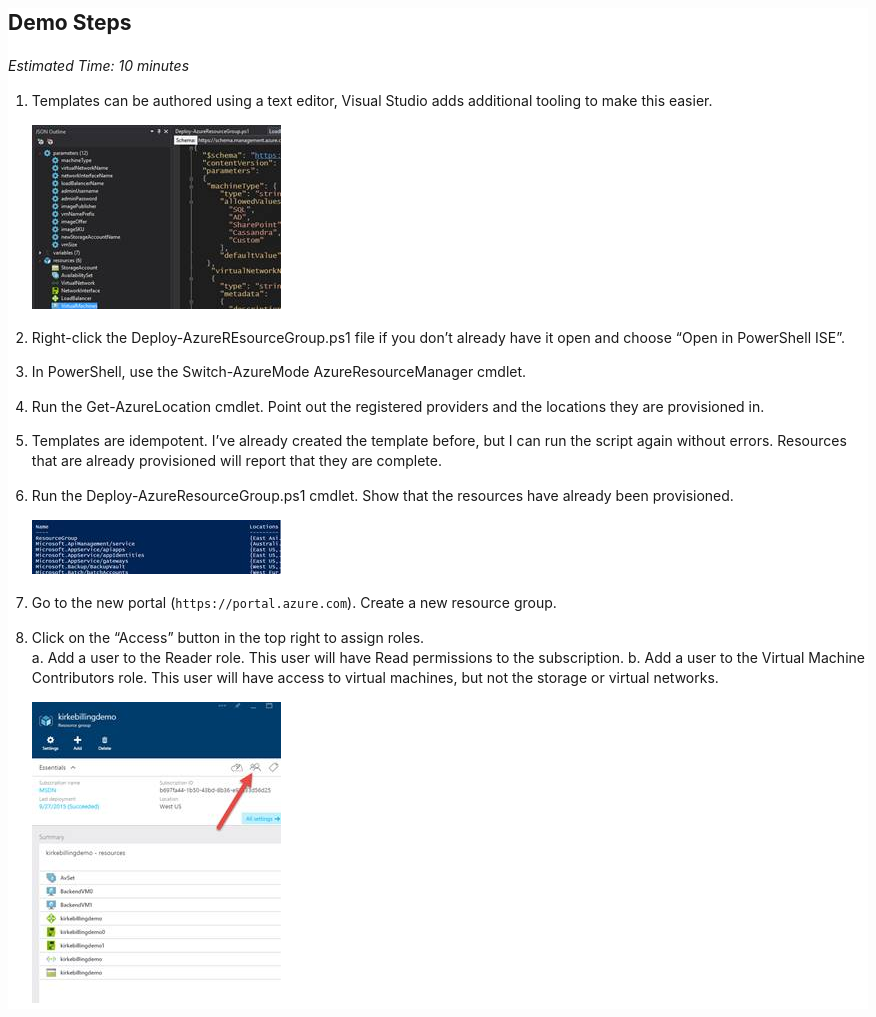 ## <a name="demo"></a> Demo Steps
*Estimated Time: 10 minutes*

1.	Templates can be authored using a text editor, Visual Studio adds additional tooling to make this easier.  

    ![image](media/image012.jpg)

2.	Right-click the Deploy-AzureREsourceGroup.ps1 file if you don’t already have it open and choose “Open in PowerShell ISE”.  
3.	In PowerShell, use the Switch-AzureMode AzureResourceManager cmdlet.  
4.	Run the Get-AzureLocation cmdlet.  Point out the registered providers and the locations they are provisioned in.  
5.	Templates are idempotent.  I’ve already created the template before, but I can run the script again without errors.  Resources that are already provisioned will report that they are complete.
6.	Run the Deploy-AzureResourceGroup.ps1 cmdlet.  Show that the resources have already been provisioned.  

    ![image](media/image013.jpg)

7.	Go to the new portal (`https://portal.azure.com`).  Create a new resource group.
8.	Click on the “Access” button in the top right to assign roles.  
a.	 Add a user to the Reader role.  This user will have Read permissions to the subscription.
b.	Add a user to the Virtual Machine Contributors role.  This user will have access to virtual machines, but not the storage or virtual networks.

    ![image](media/image014.jpg)
